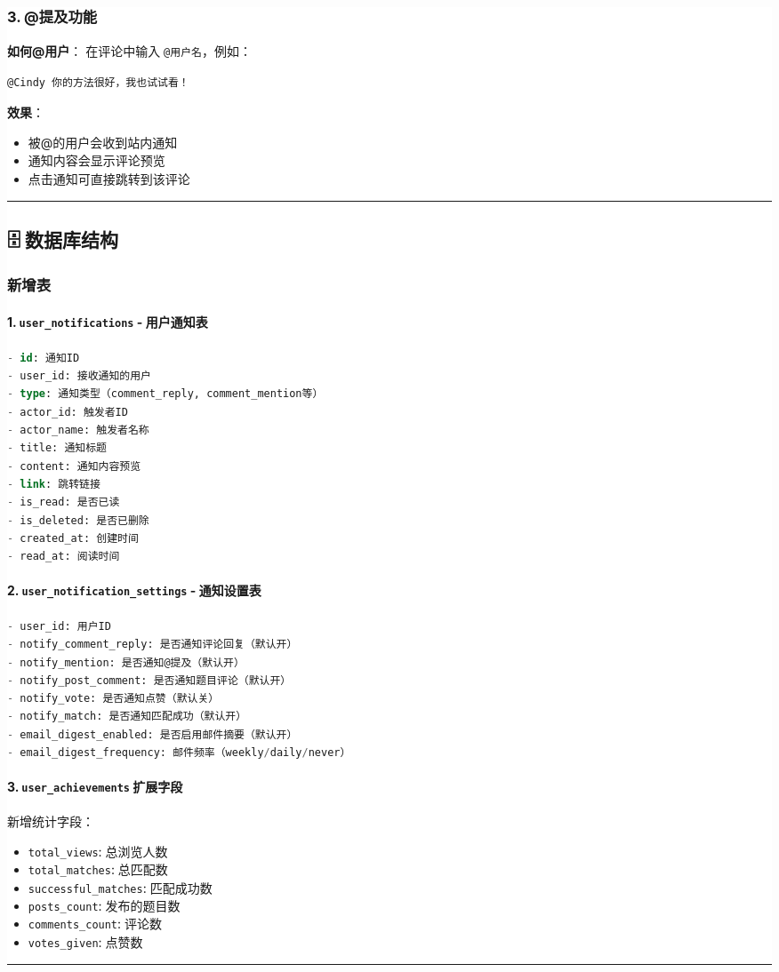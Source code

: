 ### 3. @提及功能

**如何@用户**：
在评论中输入 `@用户名`，例如：
```
@Cindy 你的方法很好，我也试试看！
```

**效果**：
- 被@的用户会收到站内通知
- 通知内容会显示评论预览
- 点击通知可直接跳转到该评论

---

## 🗄️ 数据库结构

### 新增表

#### 1. `user_notifications` - 用户通知表
```sql
- id: 通知ID
- user_id: 接收通知的用户
- type: 通知类型（comment_reply, comment_mention等）
- actor_id: 触发者ID
- actor_name: 触发者名称
- title: 通知标题
- content: 通知内容预览
- link: 跳转链接
- is_read: 是否已读
- is_deleted: 是否已删除
- created_at: 创建时间
- read_at: 阅读时间
```

#### 2. `user_notification_settings` - 通知设置表
```sql
- user_id: 用户ID
- notify_comment_reply: 是否通知评论回复（默认开）
- notify_mention: 是否通知@提及（默认开）
- notify_post_comment: 是否通知题目评论（默认开）
- notify_vote: 是否通知点赞（默认关）
- notify_match: 是否通知匹配成功（默认开）
- email_digest_enabled: 是否启用邮件摘要（默认开）
- email_digest_frequency: 邮件频率（weekly/daily/never）
```

#### 3. `user_achievements` 扩展字段
新增统计字段：
- `total_views`: 总浏览人数
- `total_matches`: 总匹配数
- `successful_matches`: 匹配成功数
- `posts_count`: 发布的题目数
- `comments_count`: 评论数
- `votes_given`: 点赞数

---